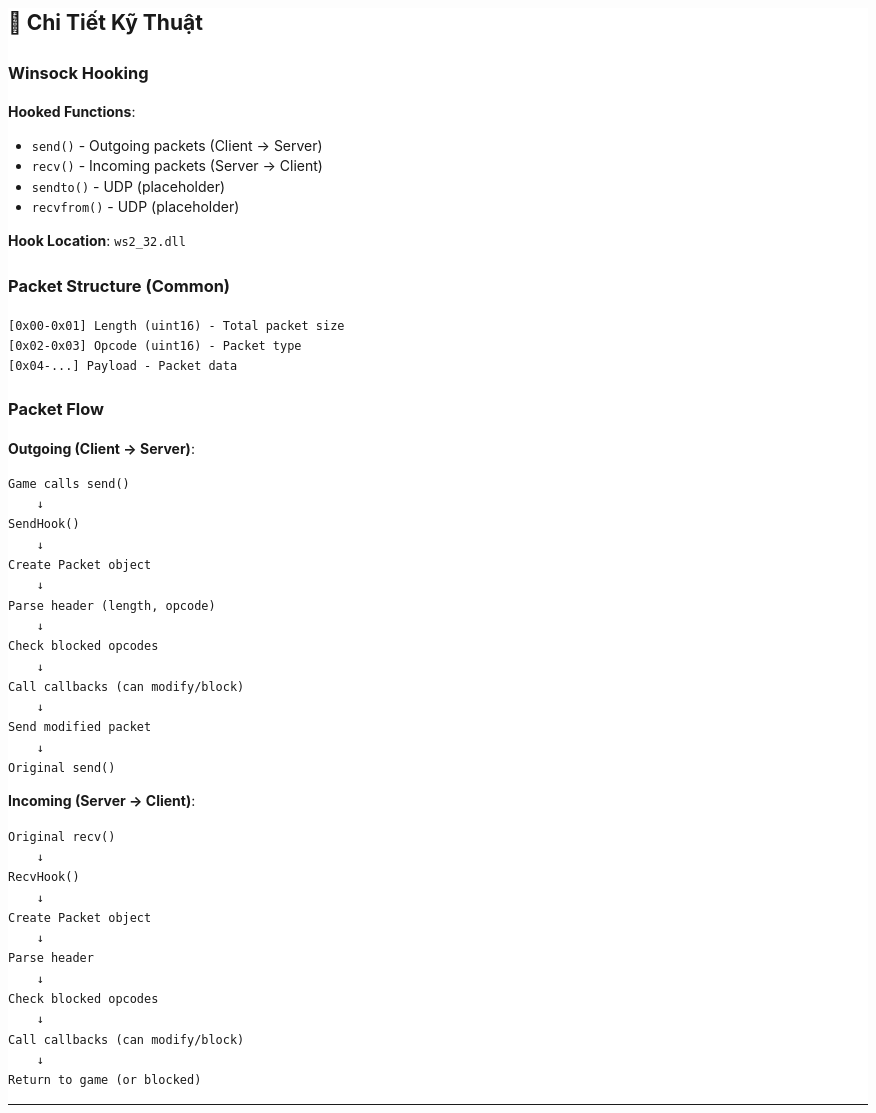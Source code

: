 
## 🔧 Chi Tiết Kỹ Thuật

### Winsock Hooking

**Hooked Functions**:
- `send()` - Outgoing packets (Client → Server)
- `recv()` - Incoming packets (Server → Client)
- `sendto()` - UDP (placeholder)
- `recvfrom()` - UDP (placeholder)

**Hook Location**: `ws2_32.dll`

### Packet Structure (Common)

```
[0x00-0x01] Length (uint16) - Total packet size
[0x02-0x03] Opcode (uint16) - Packet type
[0x04-...] Payload - Packet data
```

### Packet Flow

**Outgoing (Client → Server)**:
```
Game calls send()
    ↓
SendHook()
    ↓
Create Packet object
    ↓
Parse header (length, opcode)
    ↓
Check blocked opcodes
    ↓
Call callbacks (can modify/block)
    ↓
Send modified packet
    ↓
Original send()
```

**Incoming (Server → Client)**:
```
Original recv()
    ↓
RecvHook()
    ↓
Create Packet object
    ↓
Parse header
    ↓
Check blocked opcodes
    ↓
Call callbacks (can modify/block)
    ↓
Return to game (or blocked)
```

---